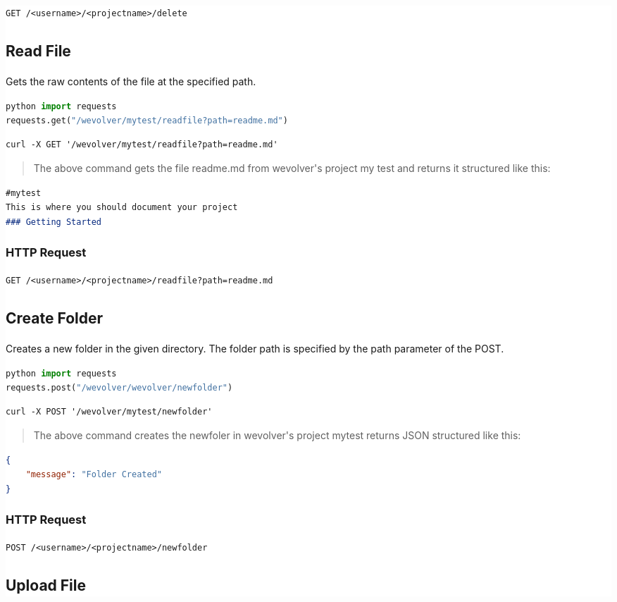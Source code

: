 `GET /<username>/<projectname>/delete`

## Read File

Gets the raw contents of the file at the specified path.

```python
python import requests
requests.get("/wevolver/mytest/readfile?path=readme.md")
```

```shell
curl -X GET '/wevolver/mytest/readfile?path=readme.md'
```

> The above command gets the file readme.md from wevolver's project my test and returns it structured like this:

```markdown
#mytest
This is where you should document your project  
### Getting Started
```

### HTTP Request
`GET /<username>/<projectname>/readfile?path=readme.md`

## Create Folder

Creates a new folder in the given directory. The folder path is specified by the
path parameter of the POST.

```python
python import requests
requests.post("/wevolver/wevolver/newfolder")
```

```shell
curl -X POST '/wevolver/mytest/newfolder'
```

> The above command creates the newfoler in wevolver's project mytest returns JSON structured like this:

```json
{
    "message": "Folder Created"
}
```

### HTTP Request

`POST /<username>/<projectname>/newfolder`

## Upload File

